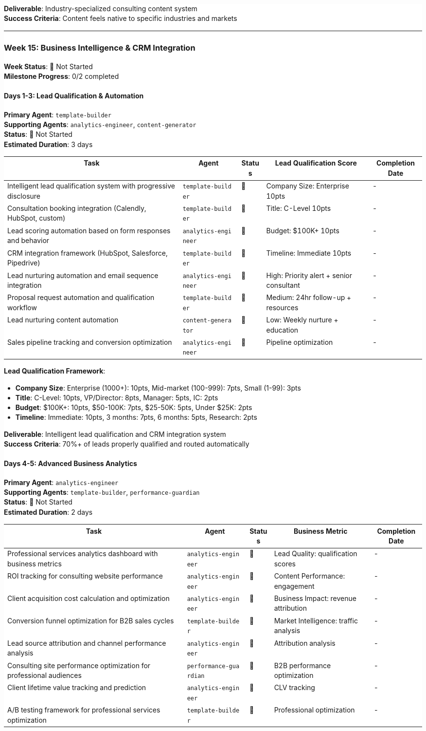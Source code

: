 **Deliverable**: Industry-specialized consulting content system  
**Success Criteria**: Content feels native to specific industries and markets

---

### **Week 15: Business Intelligence & CRM Integration**
**Week Status**: 🔴 Not Started  
**Milestone Progress**: 0/2 completed

#### **Days 1-3: Lead Qualification & Automation**
**Primary Agent**: `template-builder`  
**Supporting Agents**: `analytics-engineer`, `content-generator`  
**Status**: 🔴 Not Started  
**Estimated Duration**: 3 days

| Task | Agent | Status | Lead Qualification Score | Completion Date |
|------|-------|--------|-------------------------|----------------|
| Intelligent lead qualification system with progressive disclosure | `template-builder` | 🔴 | Company Size: Enterprise 10pts | - |
| Consultation booking integration (Calendly, HubSpot, custom) | `template-builder` | 🔴 | Title: C-Level 10pts | - |
| Lead scoring automation based on form responses and behavior | `analytics-engineer` | 🔴 | Budget: $100K+ 10pts | - |
| CRM integration framework (HubSpot, Salesforce, Pipedrive) | `template-builder` | 🔴 | Timeline: Immediate 10pts | - |
| Lead nurturing automation and email sequence integration | `analytics-engineer` | 🔴 | High: Priority alert + senior consultant | - |
| Proposal request automation and qualification workflow | `template-builder` | 🔴 | Medium: 24hr follow-up + resources | - |
| Lead nurturing content automation | `content-generator` | 🔴 | Low: Weekly nurture + education | - |
| Sales pipeline tracking and conversion optimization | `analytics-engineer` | 🔴 | Pipeline optimization | - |

**Lead Qualification Framework**:
- **Company Size**: Enterprise (1000+): 10pts, Mid-market (100-999): 7pts, Small (1-99): 3pts
- **Title**: C-Level: 10pts, VP/Director: 8pts, Manager: 5pts, IC: 2pts
- **Budget**: $100K+: 10pts, $50-100K: 7pts, $25-50K: 5pts, Under $25K: 2pts
- **Timeline**: Immediate: 10pts, 3 months: 7pts, 6 months: 5pts, Research: 2pts

**Deliverable**: Intelligent lead qualification and CRM integration system  
**Success Criteria**: 70%+ of leads properly qualified and routed automatically

#### **Days 4-5: Advanced Business Analytics**
**Primary Agent**: `analytics-engineer`  
**Supporting Agents**: `template-builder`, `performance-guardian`  
**Status**: 🔴 Not Started  
**Estimated Duration**: 2 days

| Task | Agent | Status | Business Metric | Completion Date |
|------|-------|--------|-----------------|----------------|
| Professional services analytics dashboard with business metrics | `analytics-engineer` | 🔴 | Lead Quality: qualification scores | - |
| ROI tracking for consulting website performance | `analytics-engineer` | 🔴 | Content Performance: engagement | - |
| Client acquisition cost calculation and optimization | `analytics-engineer` | 🔴 | Business Impact: revenue attribution | - |
| Conversion funnel optimization for B2B sales cycles | `template-builder` | 🔴 | Market Intelligence: traffic analysis | - |
| Lead source attribution and channel performance analysis | `analytics-engineer` | 🔴 | Attribution analysis | - |
| Consulting site performance optimization for professional audiences | `performance-guardian` | 🔴 | B2B performance optimization | - |
| Client lifetime value tracking and prediction | `analytics-engineer` | 🔴 | CLV tracking | - |
| A/B testing framework for professional services optimization | `template-builder` | 🔴 | Professional optimization | - |

